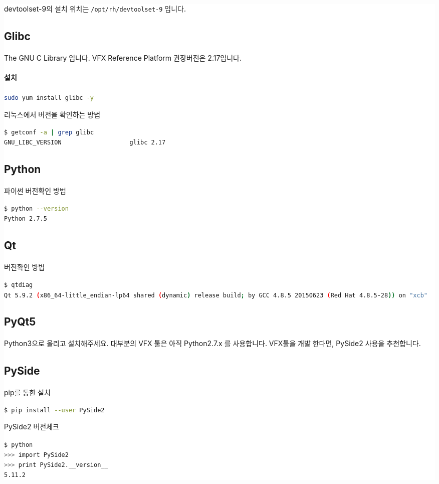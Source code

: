devtoolset-9의 설치 위치는 `/opt/rh/devtoolset-9` 입니다.


## Glibc

The GNU C Library 입니다. VFX Reference Platform 권장버전은 2.17입니다.

#### 설치

```bash
sudo yum install glibc -y
```

리눅스에서 버전을 확인하는 방법

```bash
$ getconf -a | grep glibc
GNU_LIBC_VERSION                   glibc 2.17
```

## Python

파이썬 버전확인 방법

```bash
$ python --version
Python 2.7.5
```

## Qt

버전확인 방법

```bash
$ qtdiag
Qt 5.9.2 (x86_64-little_endian-lp64 shared (dynamic) release build; by GCC 4.8.5 20150623 (Red Hat 4.8.5-28)) on "xcb" 
```

## PyQt5

Python3으로 올리고 설치해주세요. 대부분의 VFX 툴은 아직 Python2.7.x 를 사용합니다.
VFX툴을 개발 한다면, PySide2 사용을 추천합니다.

## PySide

pip를 통한 설치

```bash
$ pip install --user PySide2
```

PySide2 버전체크

```bash
$ python
>>> import PySide2
>>> print PySide2.__version__
5.11.2
```
